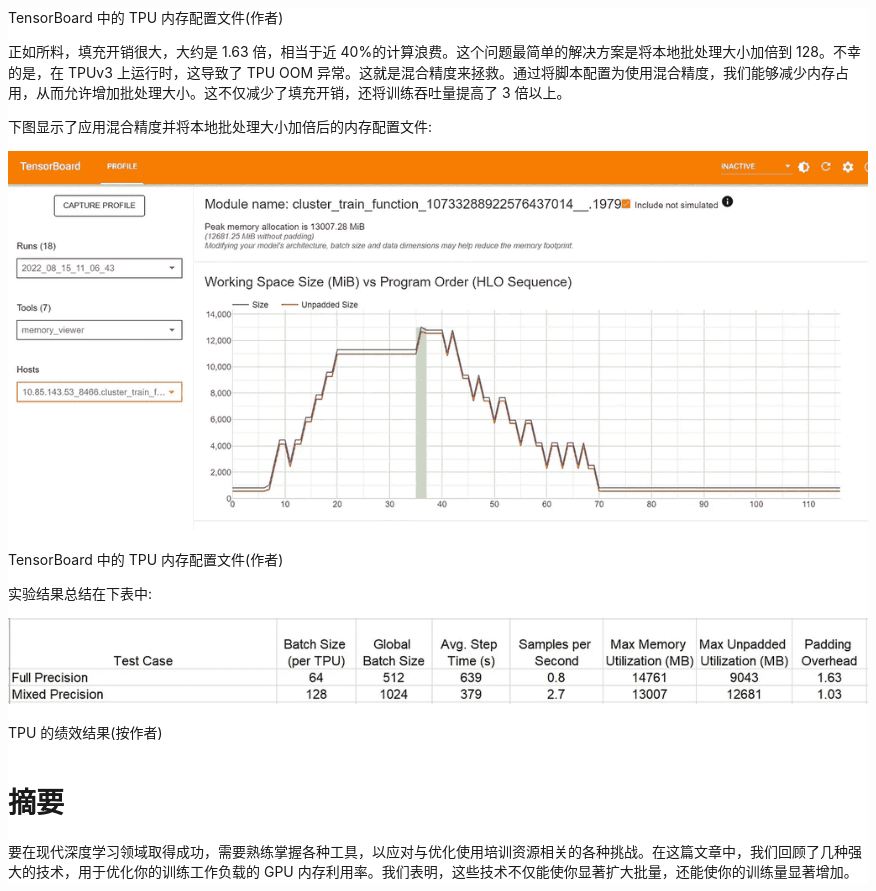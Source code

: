 TensorBoard 中的 TPU 内存配置文件(作者)

正如所料，填充开销很大，大约是 1.63 倍，相当于近 40%的计算浪费。这个问题最简单的解决方案是将本地批处理大小加倍到 128。不幸的是，在 TPUv3 上运行时，这导致了 TPU OOM 异常。这就是混合精度来拯救。通过将脚本配置为使用混合精度，我们能够减少内存占用，从而允许增加批处理大小。这不仅减少了填充开销，还将训练吞吐量提高了 3 倍以上。

下图显示了应用混合精度并将本地批处理大小加倍后的内存配置文件:

![](img/1a7baeb5ab33abec6aeec16c48338eeb.png)

TensorBoard 中的 TPU 内存配置文件(作者)

实验结果总结在下表中:

![](img/c804c18ad60c05de6bfb963b9b49a5cc.png)

TPU 的绩效结果(按作者)

# 摘要

要在现代深度学习领域取得成功，需要熟练掌握各种工具，以应对与优化使用培训资源相关的各种挑战。在这篇文章中，我们回顾了几种强大的技术，用于优化你的训练工作负载的 GPU 内存利用率。我们表明，这些技术不仅能使你显著扩大批量，还能使你的训练量显著增加。